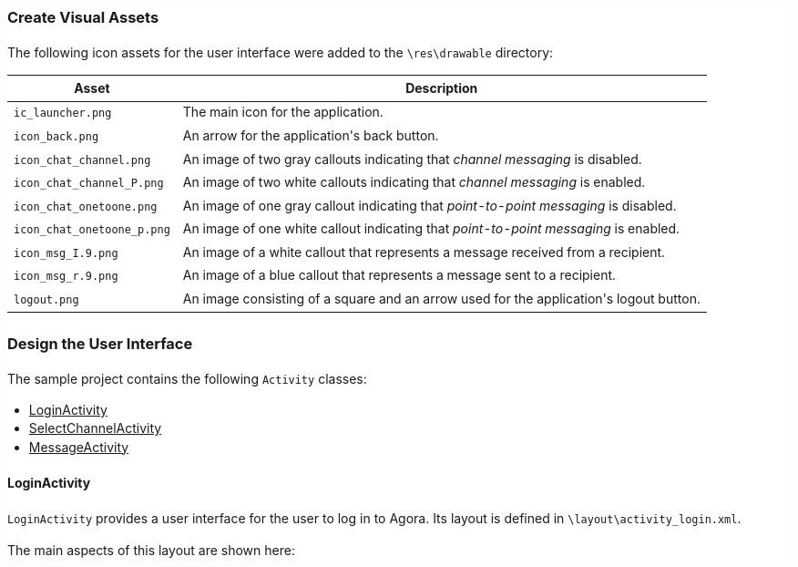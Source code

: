 ### Create Visual Assets
The following icon assets for the user interface were added to the `\res\drawable` directory:

|Asset                   |Description                                                                                        |
|------------------------|---------------------------------------------------------------------------------------------------|
|`ic_launcher.png`|The main icon for the application.|
|`icon_back.png`|An arrow for the application's back button.|
|`icon_chat_channel.png`|An image of two gray callouts indicating that *channel messaging* is disabled.|
|`icon_chat_channel_P.png`|An image of two white callouts indicating that *channel messaging* is enabled.|
|`icon_chat_onetoone.png`|An image of one gray callout indicating that *point-to-point messaging* is disabled.|
|`icon_chat_onetoone_p.png`|An image of one white callout indicating that *point-to-point messaging* is enabled.|
|`icon_msg_I.9.png`|An image of a white callout that represents a message received from a recipient.|
|`icon_msg_r.9.png`|An image of a blue callout that represents a message sent to a recipient.|
|`logout.png`|An image consisting of a square and an arrow used for the application's logout button.|

### Design the User Interface
The sample project contains the following `Activity` classes:
* [LoginActivity](#loginactivity)
* [SelectChannelActivity](#selectchannelactivity)
* [MessageActivity](#messageactivity)

#### LoginActivity
`LoginActivity` provides a user interface for the user to log in to Agora. Its layout is defined in `\layout\activity_login.xml`.

The main aspects of this layout are shown here:
